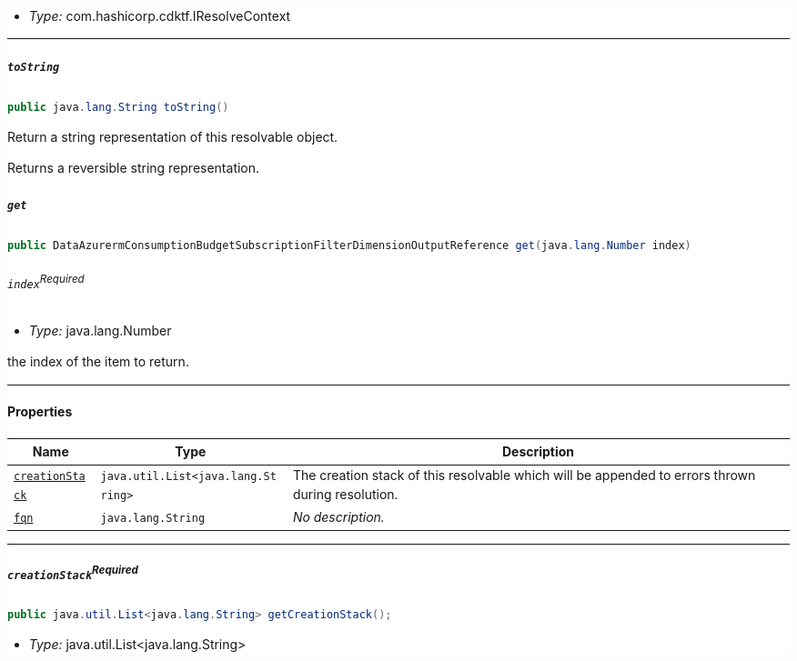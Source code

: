 - *Type:* com.hashicorp.cdktf.IResolveContext

---

##### `toString` <a name="toString" id="@cdktf/provider-azurerm.dataAzurermConsumptionBudgetSubscription.DataAzurermConsumptionBudgetSubscriptionFilterDimensionList.toString"></a>

```java
public java.lang.String toString()
```

Return a string representation of this resolvable object.

Returns a reversible string representation.

##### `get` <a name="get" id="@cdktf/provider-azurerm.dataAzurermConsumptionBudgetSubscription.DataAzurermConsumptionBudgetSubscriptionFilterDimensionList.get"></a>

```java
public DataAzurermConsumptionBudgetSubscriptionFilterDimensionOutputReference get(java.lang.Number index)
```

###### `index`<sup>Required</sup> <a name="index" id="@cdktf/provider-azurerm.dataAzurermConsumptionBudgetSubscription.DataAzurermConsumptionBudgetSubscriptionFilterDimensionList.get.parameter.index"></a>

- *Type:* java.lang.Number

the index of the item to return.

---


#### Properties <a name="Properties" id="Properties"></a>

| **Name** | **Type** | **Description** |
| --- | --- | --- |
| <code><a href="#@cdktf/provider-azurerm.dataAzurermConsumptionBudgetSubscription.DataAzurermConsumptionBudgetSubscriptionFilterDimensionList.property.creationStack">creationStack</a></code> | <code>java.util.List<java.lang.String></code> | The creation stack of this resolvable which will be appended to errors thrown during resolution. |
| <code><a href="#@cdktf/provider-azurerm.dataAzurermConsumptionBudgetSubscription.DataAzurermConsumptionBudgetSubscriptionFilterDimensionList.property.fqn">fqn</a></code> | <code>java.lang.String</code> | *No description.* |

---

##### `creationStack`<sup>Required</sup> <a name="creationStack" id="@cdktf/provider-azurerm.dataAzurermConsumptionBudgetSubscription.DataAzurermConsumptionBudgetSubscriptionFilterDimensionList.property.creationStack"></a>

```java
public java.util.List<java.lang.String> getCreationStack();
```

- *Type:* java.util.List<java.lang.String>
